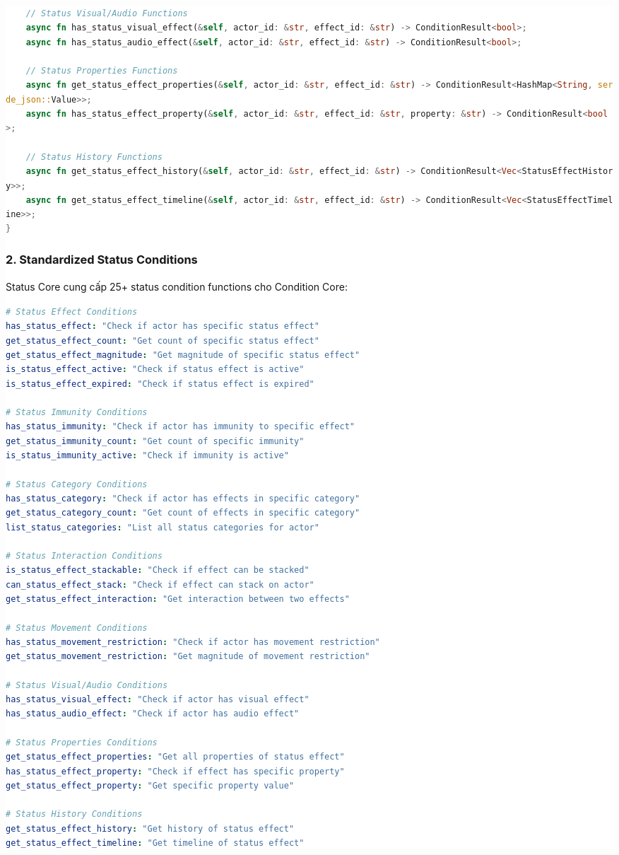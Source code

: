 ```rust
    // Status Visual/Audio Functions
    async fn has_status_visual_effect(&self, actor_id: &str, effect_id: &str) -> ConditionResult<bool>;
    async fn has_status_audio_effect(&self, actor_id: &str, effect_id: &str) -> ConditionResult<bool>;
    
    // Status Properties Functions
    async fn get_status_effect_properties(&self, actor_id: &str, effect_id: &str) -> ConditionResult<HashMap<String, serde_json::Value>>;
    async fn has_status_effect_property(&self, actor_id: &str, effect_id: &str, property: &str) -> ConditionResult<bool>;
    
    // Status History Functions
    async fn get_status_effect_history(&self, actor_id: &str, effect_id: &str) -> ConditionResult<Vec<StatusEffectHistory>>;
    async fn get_status_effect_timeline(&self, actor_id: &str, effect_id: &str) -> ConditionResult<Vec<StatusEffectTimeline>>;
}
```

### **2. Standardized Status Conditions**

Status Core cung cấp 25+ status condition functions cho Condition Core:

```yaml
# Status Effect Conditions
has_status_effect: "Check if actor has specific status effect"
get_status_effect_count: "Get count of specific status effect"
get_status_effect_magnitude: "Get magnitude of specific status effect"
is_status_effect_active: "Check if status effect is active"
is_status_effect_expired: "Check if status effect is expired"

# Status Immunity Conditions
has_status_immunity: "Check if actor has immunity to specific effect"
get_status_immunity_count: "Get count of specific immunity"
is_status_immunity_active: "Check if immunity is active"

# Status Category Conditions
has_status_category: "Check if actor has effects in specific category"
get_status_category_count: "Get count of effects in specific category"
list_status_categories: "List all status categories for actor"

# Status Interaction Conditions
is_status_effect_stackable: "Check if effect can be stacked"
can_status_effect_stack: "Check if effect can stack on actor"
get_status_effect_interaction: "Get interaction between two effects"

# Status Movement Conditions
has_status_movement_restriction: "Check if actor has movement restriction"
get_status_movement_restriction: "Get magnitude of movement restriction"

# Status Visual/Audio Conditions
has_status_visual_effect: "Check if actor has visual effect"
has_status_audio_effect: "Check if actor has audio effect"

# Status Properties Conditions
get_status_effect_properties: "Get all properties of status effect"
has_status_effect_property: "Check if effect has specific property"
get_status_effect_property: "Get specific property value"

# Status History Conditions
get_status_effect_history: "Get history of status effect"
get_status_effect_timeline: "Get timeline of status effect"
```